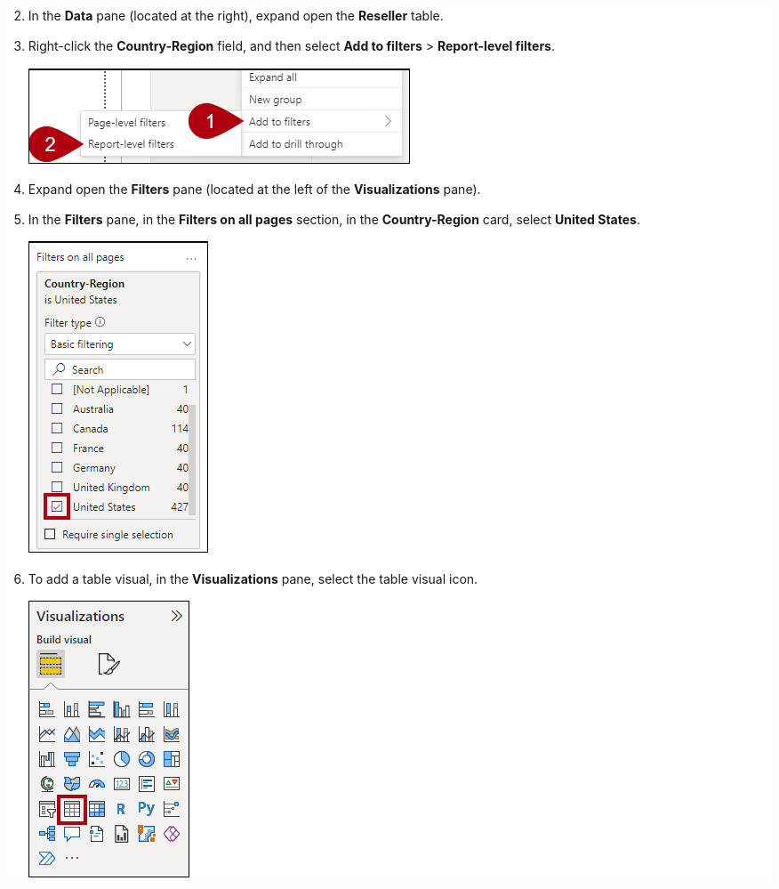 2. In the **Data** pane (located at the right), expand open the **Reseller** table.

3. Right-click the **Country-Region** field, and then select **Add to filters** > **Report-level filters**.

	![](../images/DP500-16-30.png)

4. Expand open the **Filters** pane (located at the left of the **Visualizations** pane).

5. In the **Filters** pane, in the **Filters on all pages** section, in the **Country-Region** card, select **United States**.

	![](../images/DP500-16-31.png)

6. To add a table visual, in the **Visualizations** pane, select the table visual icon.

	![](../images/DP500-16-32.png)
